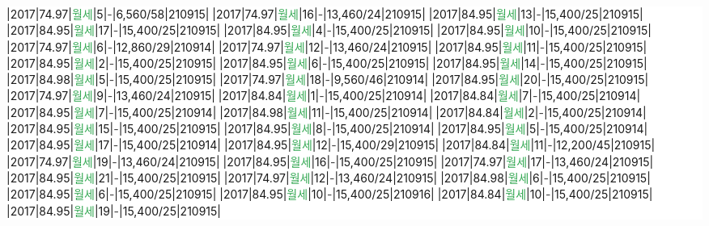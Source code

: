 |2017|74.97|<span style="color:#34a853">월세</span>|5|<span style="color:#444444">-</span>|6,560/58|210915|
|2017|74.97|<span style="color:#34a853">월세</span>|16|<span style="color:#444444">-</span>|13,460/24|210915|
|2017|84.95|<span style="color:#34a853">월세</span>|13|<span style="color:#444444">-</span>|15,400/25|210915|
|2017|84.95|<span style="color:#34a853">월세</span>|17|<span style="color:#444444">-</span>|15,400/25|210915|
|2017|84.95|<span style="color:#34a853">월세</span>|4|<span style="color:#444444">-</span>|15,400/25|210915|
|2017|84.95|<span style="color:#34a853">월세</span>|10|<span style="color:#444444">-</span>|15,400/25|210915|
|2017|74.97|<span style="color:#34a853">월세</span>|6|<span style="color:#444444">-</span>|12,860/29|210914|
|2017|74.97|<span style="color:#34a853">월세</span>|12|<span style="color:#444444">-</span>|13,460/24|210915|
|2017|84.95|<span style="color:#34a853">월세</span>|11|<span style="color:#444444">-</span>|15,400/25|210915|
|2017|84.95|<span style="color:#34a853">월세</span>|2|<span style="color:#444444">-</span>|15,400/25|210915|
|2017|84.95|<span style="color:#34a853">월세</span>|6|<span style="color:#444444">-</span>|15,400/25|210915|
|2017|84.95|<span style="color:#34a853">월세</span>|14|<span style="color:#444444">-</span>|15,400/25|210915|
|2017|84.98|<span style="color:#34a853">월세</span>|5|<span style="color:#444444">-</span>|15,400/25|210915|
|2017|74.97|<span style="color:#34a853">월세</span>|18|<span style="color:#444444">-</span>|9,560/46|210914|
|2017|84.95|<span style="color:#34a853">월세</span>|20|<span style="color:#444444">-</span>|15,400/25|210915|
|2017|74.97|<span style="color:#34a853">월세</span>|9|<span style="color:#444444">-</span>|13,460/24|210915|
|2017|84.84|<span style="color:#34a853">월세</span>|1|<span style="color:#444444">-</span>|15,400/25|210914|
|2017|84.84|<span style="color:#34a853">월세</span>|7|<span style="color:#444444">-</span>|15,400/25|210914|
|2017|84.95|<span style="color:#34a853">월세</span>|7|<span style="color:#444444">-</span>|15,400/25|210914|
|2017|84.98|<span style="color:#34a853">월세</span>|11|<span style="color:#444444">-</span>|15,400/25|210914|
|2017|84.84|<span style="color:#34a853">월세</span>|2|<span style="color:#444444">-</span>|15,400/25|210914|
|2017|84.95|<span style="color:#34a853">월세</span>|15|<span style="color:#444444">-</span>|15,400/25|210915|
|2017|84.95|<span style="color:#34a853">월세</span>|8|<span style="color:#444444">-</span>|15,400/25|210914|
|2017|84.95|<span style="color:#34a853">월세</span>|5|<span style="color:#444444">-</span>|15,400/25|210914|
|2017|84.95|<span style="color:#34a853">월세</span>|17|<span style="color:#444444">-</span>|15,400/25|210914|
|2017|84.95|<span style="color:#34a853">월세</span>|12|<span style="color:#444444">-</span>|15,400/29|210915|
|2017|84.84|<span style="color:#34a853">월세</span>|11|<span style="color:#444444">-</span>|12,200/45|210915|
|2017|74.97|<span style="color:#34a853">월세</span>|19|<span style="color:#444444">-</span>|13,460/24|210915|
|2017|84.95|<span style="color:#34a853">월세</span>|16|<span style="color:#444444">-</span>|15,400/25|210915|
|2017|74.97|<span style="color:#34a853">월세</span>|17|<span style="color:#444444">-</span>|13,460/24|210915|
|2017|84.95|<span style="color:#34a853">월세</span>|21|<span style="color:#444444">-</span>|15,400/25|210915|
|2017|74.97|<span style="color:#34a853">월세</span>|12|<span style="color:#444444">-</span>|13,460/24|210915|
|2017|84.98|<span style="color:#34a853">월세</span>|6|<span style="color:#444444">-</span>|15,400/25|210915|
|2017|84.95|<span style="color:#34a853">월세</span>|6|<span style="color:#444444">-</span>|15,400/25|210915|
|2017|84.95|<span style="color:#34a853">월세</span>|10|<span style="color:#444444">-</span>|15,400/25|210916|
|2017|84.84|<span style="color:#34a853">월세</span>|10|<span style="color:#444444">-</span>|15,400/25|210915|
|2017|84.95|<span style="color:#34a853">월세</span>|19|<span style="color:#444444">-</span>|15,400/25|210915|